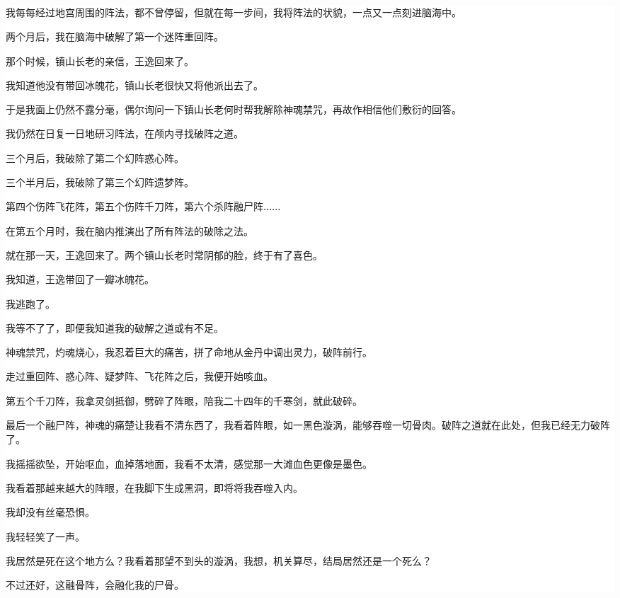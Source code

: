 
我每每经过地宫周围的阵法，都不曾停留，但就在每一步间，我将阵法的状貌，一点又一点刻进脑海中。


两个月后，我在脑海中破解了第一个迷阵重回阵。


那个时候，镇山长老的亲信，王逸回来了。


我知道他没有带回冰魄花，镇山长老很快又将他派出去了。


于是我面上仍然不露分毫，偶尔询问一下镇山长老何时帮我解除神魂禁咒，再故作相信他们敷衍的回答。


我仍然在日复一日地研习阵法，在颅内寻找破阵之道。


三个月后，我破除了第二个幻阵惑心阵。


三个半月后，我破除了第三个幻阵遗梦阵。


第四个伤阵飞花阵，第五个伤阵千刀阵，第六个杀阵融尸阵......


在第五个月时，我在脑内推演出了所有阵法的破除之法。


就在那一天，王逸回来了。两个镇山长老时常阴郁的脸，终于有了喜色。


我知道，王逸带回了一瓣冰魄花。


我逃跑了。


我等不了了，即便我知道我的破解之道或有不足。


神魂禁咒，灼魂烧心，我忍着巨大的痛苦，拼了命地从金丹中调出灵力，破阵前行。


走过重回阵、惑心阵、疑梦阵、飞花阵之后，我便开始咳血。


第五个千刀阵，我拿灵剑抵御，劈碎了阵眼，陪我二十四年的千寒剑，就此破碎。


最后一个融尸阵，神魂的痛楚让我看不清东西了，我看着阵眼，如一黑色漩涡，能够吞噬一切骨肉。破阵之道就在此处，但我已经无力破阵了。


我摇摇欲坠，开始呕血，血掉落地面，我看不太清，感觉那一大滩血色更像是墨色。


我看着那越来越大的阵眼，在我脚下生成黑洞，即将将我吞噬入内。


我却没有丝毫恐惧。


我轻轻笑了一声。


我居然是死在这个地方么？我看着那望不到头的漩涡，我想，机关算尽，结局居然还是一个死么？


不过还好，这融骨阵，会融化我的尸骨。

